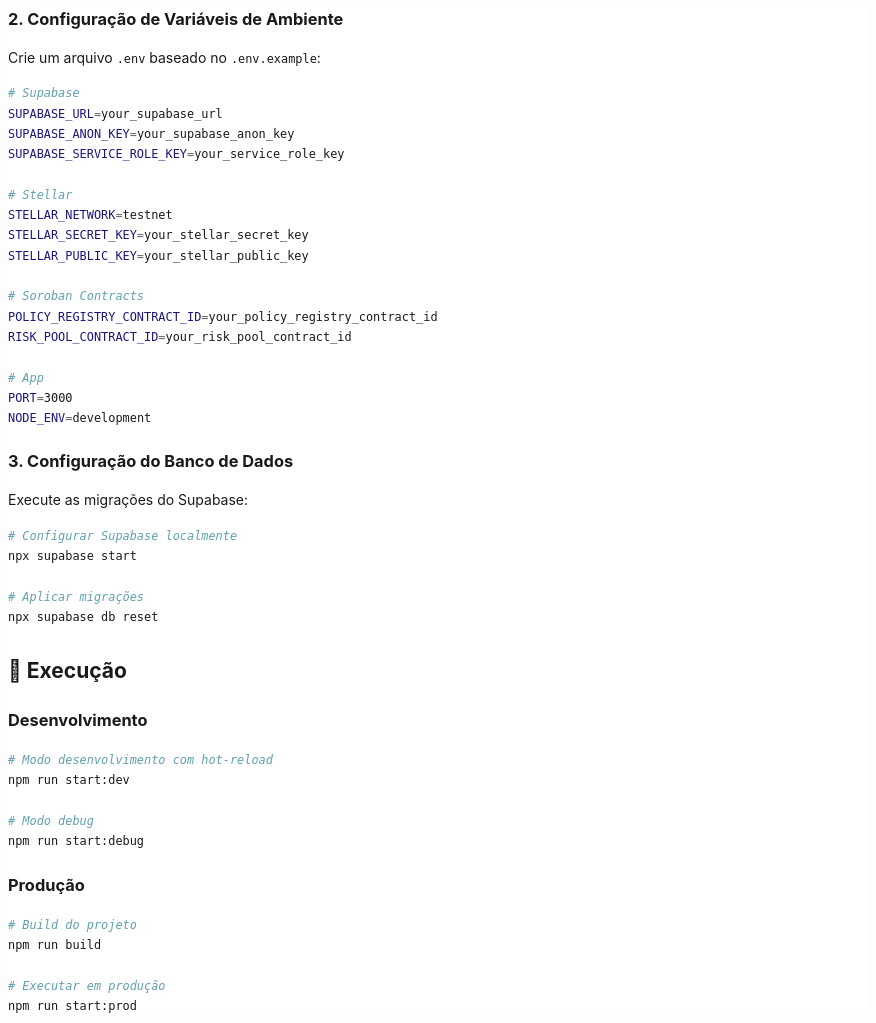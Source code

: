 ### 2. Configuração de Variáveis de Ambiente

Crie um arquivo `.env` baseado no `.env.example`:

```bash
# Supabase
SUPABASE_URL=your_supabase_url
SUPABASE_ANON_KEY=your_supabase_anon_key
SUPABASE_SERVICE_ROLE_KEY=your_service_role_key

# Stellar
STELLAR_NETWORK=testnet
STELLAR_SECRET_KEY=your_stellar_secret_key
STELLAR_PUBLIC_KEY=your_stellar_public_key

# Soroban Contracts
POLICY_REGISTRY_CONTRACT_ID=your_policy_registry_contract_id
RISK_POOL_CONTRACT_ID=your_risk_pool_contract_id

# App
PORT=3000
NODE_ENV=development
```

### 3. Configuração do Banco de Dados

Execute as migrações do Supabase:

```bash
# Configurar Supabase localmente
npx supabase start

# Aplicar migrações
npx supabase db reset
```

## 🚀 Execução

### Desenvolvimento

```bash
# Modo desenvolvimento com hot-reload
npm run start:dev

# Modo debug
npm run start:debug
```

### Produção

```bash
# Build do projeto
npm run build

# Executar em produção
npm run start:prod
```
